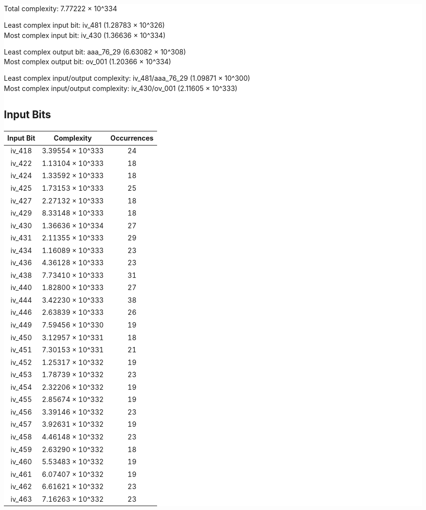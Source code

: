 Total complexity: 7.77222 × 10^334

Least complex input bit: iv_481 (1.28783 × 10^326)  
Most complex input bit: iv_430 (1.36636 × 10^334)

Least complex output bit: aaa_76_29 (6.63082 × 10^308)  
Most complex output bit: ov_001 (1.20366 × 10^334)

Least complex input/output complexity: iv_481/aaa_76_29 (1.09871 × 10^300)  
Most complex input/output complexity: iv_430/ov_001 (2.11605 × 10^333)

## Input Bits

| Input Bit | Complexity | Occurrences |
|:---------:|:----------:|:-----------:|
| iv_418 | 3.39554 × 10^333 | 24 |
| iv_422 | 1.13104 × 10^333 | 18 |
| iv_424 | 1.33592 × 10^333 | 18 |
| iv_425 | 1.73153 × 10^333 | 25 |
| iv_427 | 2.27132 × 10^333 | 18 |
| iv_429 | 8.33148 × 10^333 | 18 |
| iv_430 | 1.36636 × 10^334 | 27 |
| iv_431 | 2.11355 × 10^333 | 29 |
| iv_434 | 1.16089 × 10^333 | 23 |
| iv_436 | 4.36128 × 10^333 | 23 |
| iv_438 | 7.73410 × 10^333 | 31 |
| iv_440 | 1.82800 × 10^333 | 27 |
| iv_444 | 3.42230 × 10^333 | 38 |
| iv_446 | 2.63839 × 10^333 | 26 |
| iv_449 | 7.59456 × 10^330 | 19 |
| iv_450 | 3.12957 × 10^331 | 18 |
| iv_451 | 7.30153 × 10^331 | 21 |
| iv_452 | 1.25317 × 10^332 | 19 |
| iv_453 | 1.78739 × 10^332 | 23 |
| iv_454 | 2.32206 × 10^332 | 19 |
| iv_455 | 2.85674 × 10^332 | 19 |
| iv_456 | 3.39146 × 10^332 | 23 |
| iv_457 | 3.92631 × 10^332 | 19 |
| iv_458 | 4.46148 × 10^332 | 23 |
| iv_459 | 2.63290 × 10^332 | 18 |
| iv_460 | 5.53483 × 10^332 | 19 |
| iv_461 | 6.07407 × 10^332 | 19 |
| iv_462 | 6.61621 × 10^332 | 23 |
| iv_463 | 7.16263 × 10^332 | 23 |